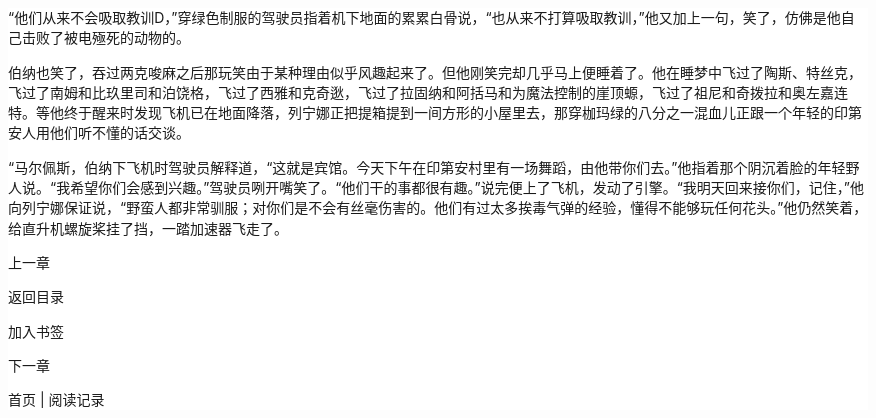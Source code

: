 “他们从来不会吸取教训D，”穿绿色制服的驾驶员指着机下地面的累累白骨说，“也从来不打算吸取教训，”他又加上一句，笑了，仿佛是他自己击败了被电殛死的动物的。

伯纳也笑了，吞过两克唆麻之后那玩笑由于某种理由似乎风趣起来了。但他刚笑完却几乎马上便睡着了。他在睡梦中飞过了陶斯、特丝克，飞过了南姆和比玖里司和泊饶格，飞过了西雅和克奇逖，飞过了拉固纳和阿括马和为魔法控制的崖顶螈，飞过了祖尼和奇拨拉和奥左嘉连特。等他终于醒来时发现飞机已在地面降落，列宁娜正把提箱提到一间方形的小屋里去，那穿枷玛绿的八分之一混血儿正跟一个年轻的印第安人用他们听不懂的话交谈。

“马尔佩斯，伯纳下飞机时驾驶员解释道，“这就是宾馆。今天下午在印第安村里有一场舞蹈，由他带你们去。”他指着那个阴沉着脸的年轻野人说。“我希望你们会感到兴趣。”驾驶员咧开嘴笑了。“他们干的事都很有趣。”说完便上了飞机，发动了引擎。“我明天回来接你们，记住，”他向列宁娜保证说，“野蛮人都非常驯服；对你们是不会有丝毫伤害的。他们有过太多挨毒气弹的经验，懂得不能够玩任何花头。”他仍然笑着，给直升机螺旋桨挂了挡，一踏加速器飞走了。

上一章

返回目录

加入书签

下一章

首页 | 阅读记录